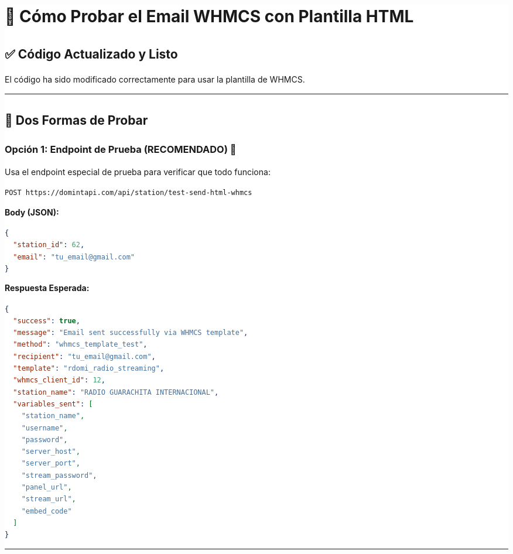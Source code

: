 # 🧪 Cómo Probar el Email WHMCS con Plantilla HTML

## ✅ Código Actualizado y Listo

El código ha sido modificado correctamente para usar la plantilla de WHMCS.

---

## 🎯 Dos Formas de Probar

### **Opción 1: Endpoint de Prueba (RECOMENDADO)** 🧪

Usa el endpoint especial de prueba para verificar que todo funciona:

```bash
POST https://domintapi.com/api/station/test-send-html-whmcs
```

**Body (JSON):**
```json
{
  "station_id": 62,
  "email": "tu_email@gmail.com"
}
```

**Respuesta Esperada:**
```json
{
  "success": true,
  "message": "Email sent successfully via WHMCS template",
  "method": "whmcs_template_test",
  "recipient": "tu_email@gmail.com",
  "template": "rdomi_radio_streaming",
  "whmcs_client_id": 12,
  "station_name": "RADIO GUARACHITA INTERNACIONAL",
  "variables_sent": [
    "station_name",
    "username",
    "password",
    "server_host",
    "server_port",
    "stream_password",
    "panel_url",
    "stream_url",
    "embed_code"
  ]
}
```

---
